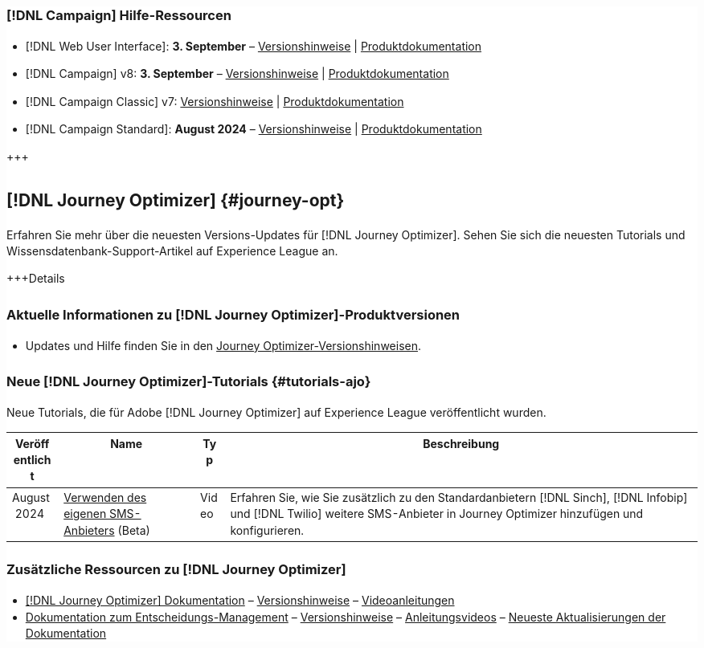 ### [!DNL Campaign] Hilfe-Ressourcen

* [!DNL Web User Interface]: **3. September** – [Versionshinweise](https://experienceleague.adobe.com/de/docs/campaign-web/v8/release-notes/release-notes) | [Produktdokumentation](https://experienceleague.adobe.com/de/docs/campaign-web/v8/campaign-web-home)

* [!DNL Campaign] v8: **3. September** – [Versionshinweise](https://experienceleague.adobe.com/de/docs/campaign/campaign-v8/releases/release-notes) | [Produktdokumentation](https://experienceleague.adobe.com/de/docs/campaign/campaign-v8/campaign-home)

* [!DNL Campaign Classic] v7: [Versionshinweise](https://experienceleague.adobe.com/de/docs/campaign-classic/using/release-notes/latest-release) | [Produktdokumentation](https://experienceleague.adobe.com/de/docs/campaign-classic/using/campaign-classic-home)

* [!DNL Campaign Standard]: **August 2024** – [Versionshinweise](https://experienceleague.adobe.com/de/docs/campaign-standard/using/release-notes/release-notes) | [Produktdokumentation](https://experienceleague.adobe.com/de/docs/campaign-standard/using/campaign-standard-home)

+++

## [!DNL Journey Optimizer] {#journey-opt}

Erfahren Sie mehr über die neuesten Versions-Updates für [!DNL Journey Optimizer]. Sehen Sie sich die neuesten Tutorials und Wissensdatenbank-Support-Artikel auf Experience League an.

+++Details

### Aktuelle Informationen zu [!DNL Journey Optimizer]-Produktversionen

* Updates und Hilfe finden Sie in den [Journey Optimizer-Versionshinweisen](https://experienceleague.adobe.com/de/docs/journey-optimizer/using/whats-new/release-notes).

### Neue [!DNL Journey Optimizer]-Tutorials {#tutorials-ajo}

Neue Tutorials, die für Adobe [!DNL Journey Optimizer] auf Experience League veröffentlicht wurden.

| Veröffentlicht | Name | Typ | Beschreibung |
| -----------| ---------- | ---------- | ---------- |
| August 2024 | [Verwenden des eigenen SMS-Anbieters](https://experienceleague.adobe.com/de/docs/journey-optimizer-learn/tutorials/configuration/channel-configuration/bring-your-own-sms-provider) (Beta) | Video | Erfahren Sie, wie Sie zusätzlich zu den Standardanbietern [!DNL Sinch], [!DNL Infobip] und [!DNL Twilio] weitere SMS-Anbieter in Journey Optimizer hinzufügen und konfigurieren. |

### Zusätzliche Ressourcen zu [!DNL Journey Optimizer]

* [[!DNL Journey Optimizer] Dokumentation](https://experienceleague.adobe.com/de/docs/journey-optimizer/using/ajo-home) – [Versionshinweise](https://experienceleague.adobe.com/de/docs/journey-optimizer/using/whats-new/release-notes) – [Videoanleitungen](https://experienceleague.adobe.com/de/docs/journey-optimizer-learn/tutorials/overview)
* [Dokumentation zum Entscheidungs-Management](https://experienceleague.adobe.com/de/docs/journey-optimizer/using/decisioning/offer-decisioning/get-started-decision/starting-offer-decisioning) – [Versionshinweise](https://experienceleague.adobe.com/de/docs/journey-optimizer/using/whats-new/release-notes) – [Anleitungsvideos](https://experienceleague.adobe.com/de/docs/journey-optimizer-learn/tutorials/decision-management/introduction-to-decision-management) – [Neueste Aktualisierungen der Dokumentation](https://experienceleague.adobe.com/de/docs/journey-optimizer/using/whats-new/documentation-updates)
